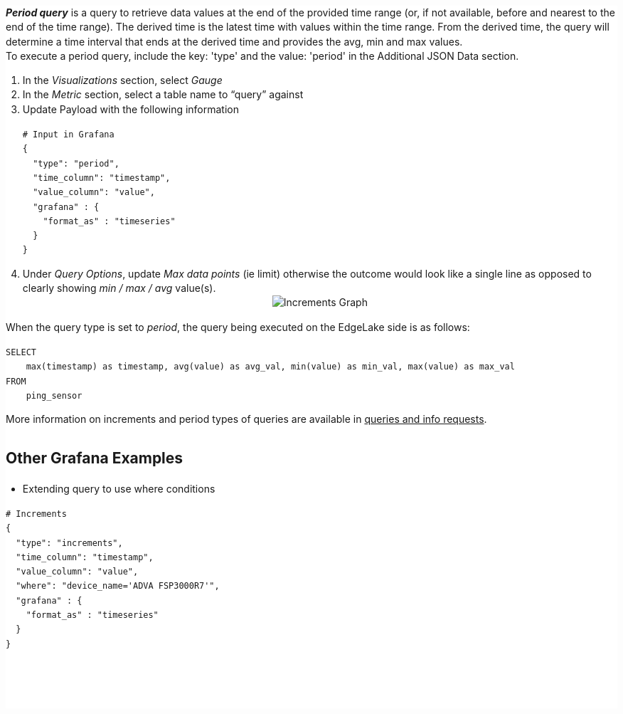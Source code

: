 ***Period query*** is a query to retrieve data values at the end of the provided time range (or, if not available, before 
and nearest to the end of the time range). The derived time is the latest time with values within the time range. From the 
derived time, the query will determine a time interval that ends at the derived time and provides the avg, min and max values.    
To execute a period query, include the key: 'type' and the value: 'period' in the Additional JSON Data section.  

<ol start="1">
  <li>In the <i>Visualizations</i> section, select <i>Gauge</i></li>
  <li>In the <i>Metric</i> section, select a table name to “query” against</li>
  <li>Update Payload with the following information
<pre class="code-frame"><code class="language-json"># Input in Grafana
{
  "type": "period", 
  "time_column": "timestamp",
  "value_column": "value",
  "grafana" : {
    "format_as" : "timeseries"
  }
}</code></pre>
  </li>
  <li>Under <i>Query Options</i>, update <i>Max data points</i> (ie limit) otherwise the outcome would look like a single line as opposed to clearly showing <i>min / max / avg</i> value(s).
  <div align="center">
    <img src="../../../imgs/grafana_period_gauge.png" alt="Increments Graph" width="75%" height="75%" />
  </div></li>
</ol>

When the query type is set to _period_, the query being executed on the EdgeLake side is as follows:
<pre class="code-frame"><code class="language-sql">SELECT 
    max(timestamp) as timestamp, avg(value) as avg_val, min(value) as min_val, max(value) as max_val 
FROM 
    ping_sensor 
</code></pre>

More information on increments and period types of queries are available in [queries and info requests](https://github.com/AnyLog-co/documentation/blob/master/queries.md#optimized-time-series-data-queries).

## Other Grafana Examples

* Extending query to use where conditions
<pre class="code-frame"><code class="language-json"># Increments
{
  "type": "increments",
  "time_column": "timestamp",
  "value_column": "value",
  "where": "device_name='ADVA FSP3000R7'",
  "grafana" : {
    "format_as" : "timeseries"
  }
}
          